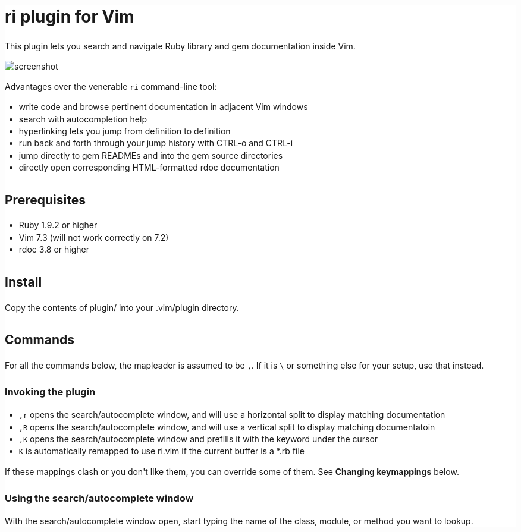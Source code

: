 # ri plugin for Vim

This plugin lets you search and navigate Ruby library and gem documentation inside
Vim.


![screenshot](https://github.com/danchoi/ri_vim/raw/master/screens/ri_vim5.png)

Advantages over the venerable `ri` command-line tool:

- write code and browse pertinent documentation in adjacent Vim windows
- search with autocompletion help
- hyperlinking lets you jump from definition to definition
- run back and forth through your jump history with CTRL-o and CTRL-i
- jump directly to gem READMEs and into the gem source directories
- directly open corresponding HTML-formatted rdoc documentation


## Prerequisites

- Ruby 1.9.2 or higher
- Vim 7.3 (will not work correctly on 7.2)
- rdoc 3.8 or higher


## Install

Copy the contents of plugin/ into your .vim/plugin directory.


## Commands

For all the commands below, the mapleader is assumed to be `,`. If it is
`\` or something else for your setup, use that instead.


### Invoking the plugin

- `,r` opens the search/autocomplete window, and will use a horizontal split to
  display matching documentation
- `,R` opens the search/autocomplete window, and will use a vertical split to
  display matching documentatoin
- `,K` opens the search/autocomplete window and prefills it with the keyword
  under the cursor
- `K` is automatically remapped to use ri.vim if the current buffer is a \*.rb
  file

If these mappings clash or you don't like them, you can override some of them.
See **Changing keymappings** below.


### Using the search/autocomplete window

With the search/autocomplete window open, start typing the name of the class,
module, or method you want to lookup.
